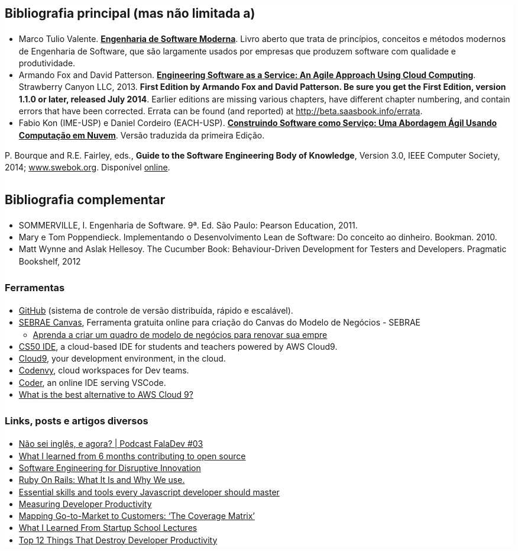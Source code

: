 ## Bibliografia principal  (mas não limitada a)

- Marco Tulio Valente. **[Engenharia de Software Moderna](https://engsoftmoderna.info)**. Livro aberto que trata de princípios, conceitos e métodos modernos de Engenharia de Software, que são largamente usados por empresas que produzem software com qualidade e produtividade.
- Armando Fox and David Patterson. **[Engineering Software as a Service: An Agile Approach Using Cloud Computing](http://saasbook.info/)**. Strawberry Canyon LLC, 2013. **First Edition by Armando Fox and David Patterson. Be sure you get the First Edition, version 1.1.0 or later, released July 2014**. Earlier editions are missing various chapters, have different chapter numbering, and contain errors that have been corrected. Errata can be found (and reported) at <http://beta.saasbook.info/errata>.
- Fabio Kon (IME-USP) e Daniel Cordeiro (EACH-USP). **[Construindo Software como Serviço: Uma Abordagem Ágil Usando Computação em Nuvem](http://br.saasbook.info/)**. Versão traduzida da primeira Edição.

P. Bourque and R.E. Fairley, eds., **Guide to the Software Engineering Body of Knowledge**, Version 3.0, IEEE Computer Society, 2014; www.swebok.org. Disponível [online](https://www.computer.org/education/bodies-of-knowledge/software-engineering).

## Bibliografia complementar

- SOMMERVILLE, I. Engenharia de Software. 9ª. Ed. São Paulo: Pearson Education, 2011.
- Mary e Tom Poppendieck. Implementando o Desenvolvimento Lean de Software: Do conceito ao dinheiro. Bookman. 2010.
- Matt Wynne and Aslak Hellesoy. The Cucumber Book: Behaviour-Driven Development for Testers and Developers. Pragmatic Bookshelf, 2012

### Ferramentas

* [GitHub](https://github.com) (sistema de controle de versão distribuída, rápido e escalável).
* [SEBRAE Canvas](https://www.sebraecanvas.com/#/), Ferramenta gratuita online para criação do Canvas do Modelo de Negócios - SEBRAE
  * [Aprenda a criar um quadro de modelo de negócios para renovar sua empre](https://www.sebrae.com.br/sites/PortalSebrae/bis/quadro-de-modelo-de-negocios-para-criar-recriar-e-inovar,a6df0cc7f4217410VgnVCM2000003c74010aRCRD)
* [CS50 IDE](https://ide.cs50.io/), a cloud-based IDE for students and teachers powered by AWS Cloud9.
* [Cloud9](https://c9.io/), your development environment, in the cloud.
* [Codenvy](https://codenvy.com/), cloud workspaces for Dev teams.
* [Coder](https://coder.com), an online IDE serving VSCode.
* [What is the best alternative to AWS Cloud 9?](https://www.slant.co/options/2223/alternatives/~aws-cloud-9-alternatives)

### Links, posts e artigos diversos

* [Não sei inglês, e agora? | Podcast FalaDev #03](https://www.youtube.com/watch?v=keMIEpZxQNI)
* [What I learned from 6 months contributing to open source](https://hackernoon.com/what-i-learned-from-6-months-contributing-to-open-source-daa1cdafb9fb)
* [Software Engineering for Disruptive Innovation](https://hackernoon.com/software-engineering-for-disruptive-innovation-d882f53788da)
* [Ruby On Rails: What It Is and Why We use.](https://hackernoon.com/ruby-on-rails-what-it-is-and-why-we-use-2b295b54838d)
* [Essential skills and tools every Javascript developer should master](http://www.thecalmcoder.com/general-developer-skills/essential-skills-and-tools-every-javascript-developer-should-master/)
* [Measuring Developer Productivity](https://hackernoon.com/measure-a-developers-impact-e2e18593ac79)
* [Mapping Go-to-Market to Customers: ‘The Coverage Matrix’](https://a16z.com/2018/09/13/how-what-sell-customers-markets/)
* [What I Learned From Startup School Lectures](https://hackernoon.com/notes-on-startup-growth-4af0bf9e9706)
* [Top 12 Things That Destroy Developer Productivity](https://dzone.com/articles/top-12-things-that-destroy-developer-productivity)
